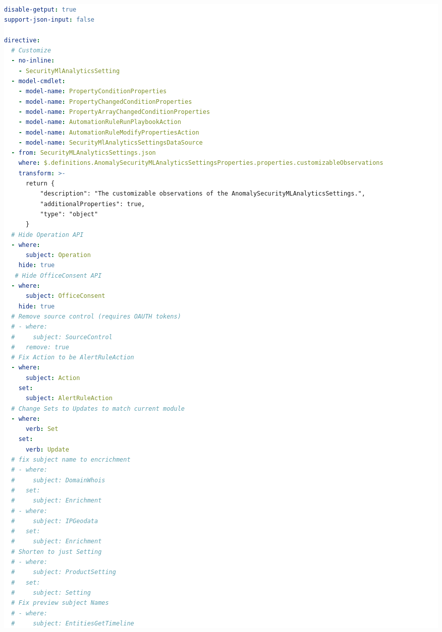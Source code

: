 ``` yaml
disable-getput: true
support-json-input: false

directive:
  # Customize
  - no-inline:
    - SecurityMlAnalyticsSetting
  - model-cmdlet:
    - model-name: PropertyConditionProperties
    - model-name: PropertyChangedConditionProperties
    - model-name: PropertyArrayChangedConditionProperties
    - model-name: AutomationRuleRunPlaybookAction
    - model-name: AutomationRuleModifyPropertiesAction
    - model-name: SecurityMlAnalyticsSettingsDataSource
  - from: SecurityMLAnalyticsSettings.json
    where: $.definitions.AnomalySecurityMLAnalyticsSettingsProperties.properties.customizableObservations
    transform: >-
      return {
          "description": "The customizable observations of the AnomalySecurityMLAnalyticsSettings.",
          "additionalProperties": true,
          "type": "object"
      }
  # Hide Operation API
  - where:
      subject: Operation
    hide: true
   # Hide OfficeConsent API
  - where:
      subject: OfficeConsent
    hide: true
  # Remove source control (requires OAUTH tokens)
  # - where:
  #     subject: SourceControl
  #   remove: true
  # Fix Action to be AlertRuleAction
  - where: 
      subject: Action
    set:
      subject: AlertRuleAction
  # Change Sets to Updates to match current module
  - where:
      verb: Set
    set:
      verb: Update
  # fix subject name to encrichment
  # - where:
  #     subject: DomainWhois
  #   set:
  #     subject: Enrichment
  # - where:
  #     subject: IPGeodata
  #   set:
  #     subject: Enrichment
  # Shorten to just Setting
  # - where:
  #     subject: ProductSetting
  #   set:
  #     subject: Setting
  # Fix preview subject Names
  # - where:
  #     subject: EntitiesGetTimeline
```